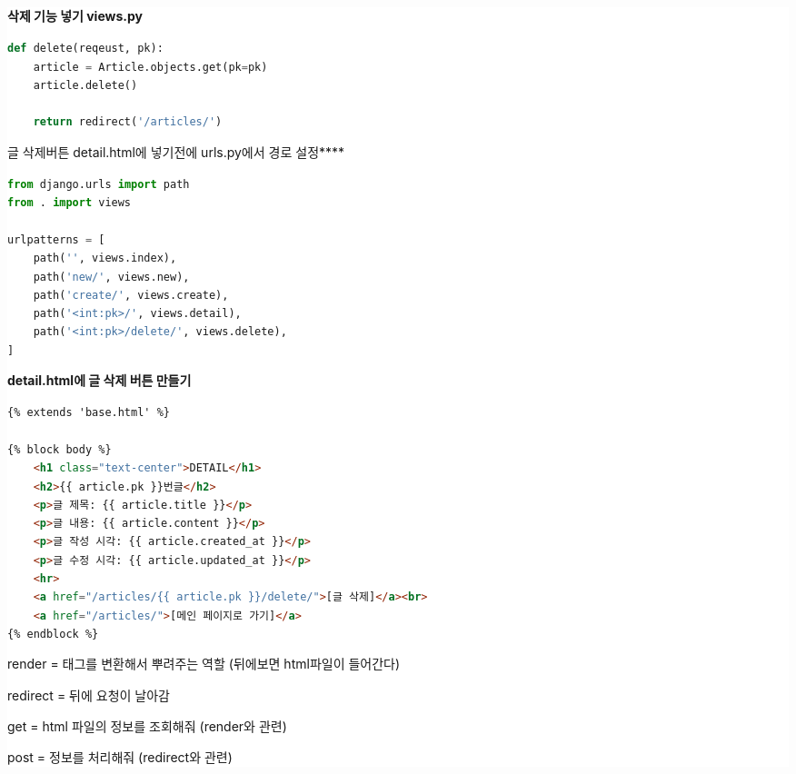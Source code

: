 **삭제 기능 넣기 views.py**

```python
def delete(reqeust, pk):
    article = Article.objects.get(pk=pk)
    article.delete()
    
    return redirect('/articles/')
```

글 삭제버튼 detail.html에 넣기전에 urls.py에서 경로 설정****

```python
from django.urls import path
from . import views

urlpatterns = [
    path('', views.index),
    path('new/', views.new),
    path('create/', views.create),
    path('<int:pk>/', views.detail),
    path('<int:pk>/delete/', views.delete),
]
```

**detail.html에 글 삭제 버튼 만들기**

```html
{% extends 'base.html' %}

{% block body %}
    <h1 class="text-center">DETAIL</h1>
    <h2>{{ article.pk }}번글</h2>
    <p>글 제목: {{ article.title }}</p>
    <p>글 내용: {{ article.content }}</p>
    <p>글 작성 시각: {{ article.created_at }}</p>
    <p>글 수정 시각: {{ article.updated_at }}</p>
    <hr>
    <a href="/articles/{{ article.pk }}/delete/">[글 삭제]</a><br>
    <a href="/articles/">[메인 페이지로 가기]</a>
{% endblock %}
```

render = 태그를 변환해서 뿌려주는 역할 (뒤에보면 html파일이 들어간다)

redirect = 뒤에 요청이 날아감

get = html 파일의 정보를 조회해줘 (render와 관련)

post = 정보를 처리해줘 (redirect와 관련)